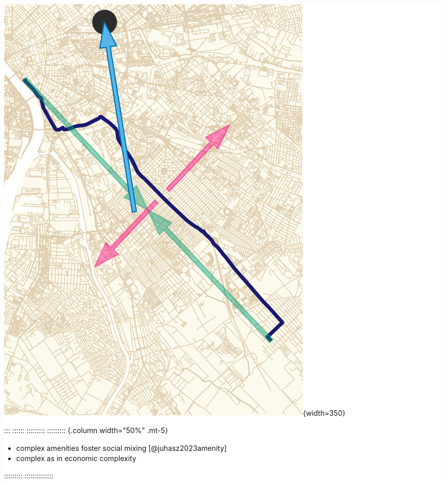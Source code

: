 ![](figures/amenity_attracts.png){width=350}

:::
::::::
:::::::::
::::::::: {.column width="50%" .mt-5}
- complex amenities foster social mixing [@juhasz2023amenity]
- complex as in economic complexity


:::::::::
::::::::::::::

